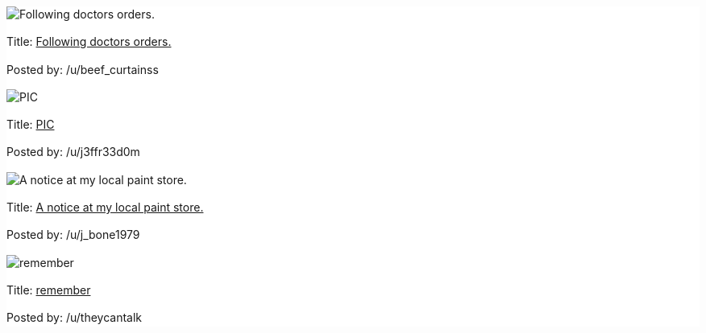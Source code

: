 <div class="card">
  <div class="card-image">
    <img class="post-img" src="https://i.redd.it/6gyxbav647671.jpg" alt="Following doctors orders." title="Following doctors orders." />
  </div>
  <div class="card-content">
    <div class="media">
      <div class="media-content">
        <p class="title is-4">
           Title: <a href="https://www.reddit.com/r/Funnypics/comments/o3cn2w/following_doctors_orders/">Following doctors orders.</a>
        </p>
        <p class="subtitle is-4">Posted by: /u/beef_curtainss</p>
      </div>
    </div>
  </div>
</div>

<div class="card">
  <div class="card-image">
    <img class="post-img" src="https://i.redd.it/kk62bh13xy671.jpg" alt="PIC" title="PIC" />
  </div>
  <div class="card-content">
    <div class="media">
      <div class="media-content">
        <p class="title is-4">
           Title: <a href="https://www.reddit.com/r/nocontextpics/comments/o67z3d/pic/">PIC</a>
        </p>
        <p class="subtitle is-4">Posted by: /u/j3ffr33d0m</p>
      </div>
    </div>
  </div>
</div>

<div class="card">
  <div class="card-image">
    <img class="post-img" src="https://i.redd.it/5mk2a9ntp1771.jpg" alt="A notice at my local paint store." title="A notice at my local paint store." />
  </div>
  <div class="card-content">
    <div class="media">
      <div class="media-content">
        <p class="title is-4">
           Title: <a href="https://www.reddit.com/r/funny/comments/o6gxly/a_notice_at_my_local_paint_store/">A notice at my local paint store.</a>
        </p>
        <p class="subtitle is-4">Posted by: /u/j_bone1979</p>
      </div>
    </div>
  </div>
</div>

<div class="card">
  <div class="card-image">
    <img class="post-img" src="https://64.media.tumblr.com/2564a86c158ae61cbb9ccce965fe11a0/4ffe922cebd62d1d-7c/s500x750/e83a934dd32b1362f465a27eca13d0fdf6807d21.jpg" alt="remember" title="remember" />
  </div>
  <div class="card-content">
    <div class="media">
      <div class="media-content">
        <p class="title is-4">
           Title: <a href="https://www.reddit.com/r/funny/comments/o4kanm/remember/">remember</a>
        </p>
        <p class="subtitle is-4">Posted by: /u/theycantalk</p>
      </div>